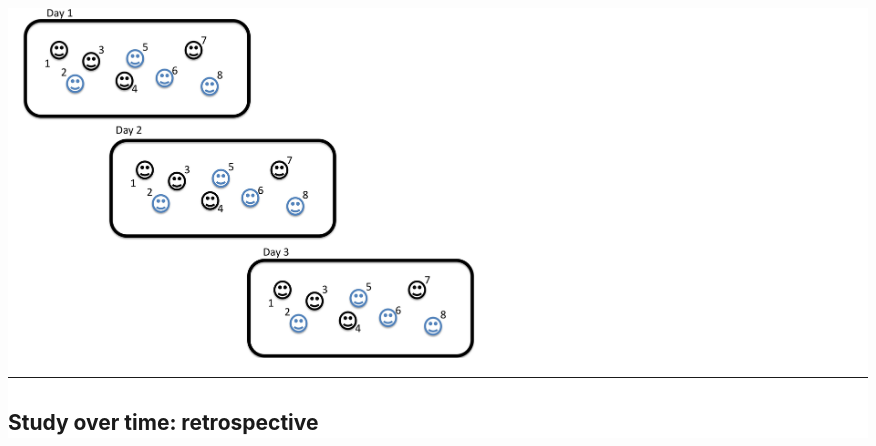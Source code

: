 <img class=center src=../../assets/img/where/Slide10.jpg height='350'/>

---
## Study over time: retrospective 